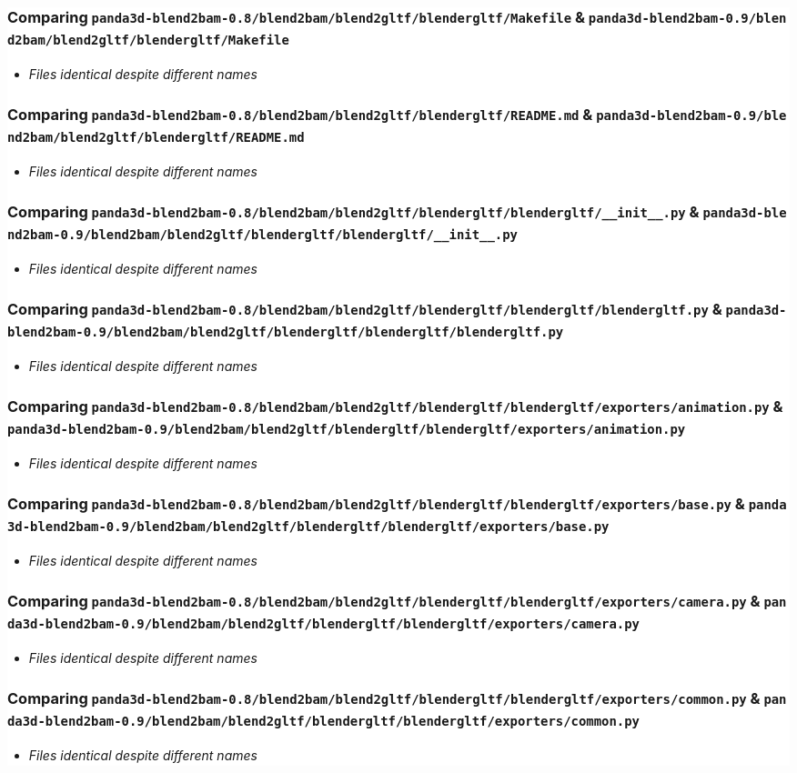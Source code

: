 ### Comparing `panda3d-blend2bam-0.8/blend2bam/blend2gltf/blendergltf/Makefile` & `panda3d-blend2bam-0.9/blend2bam/blend2gltf/blendergltf/Makefile`

 * *Files identical despite different names*

### Comparing `panda3d-blend2bam-0.8/blend2bam/blend2gltf/blendergltf/README.md` & `panda3d-blend2bam-0.9/blend2bam/blend2gltf/blendergltf/README.md`

 * *Files identical despite different names*

### Comparing `panda3d-blend2bam-0.8/blend2bam/blend2gltf/blendergltf/blendergltf/__init__.py` & `panda3d-blend2bam-0.9/blend2bam/blend2gltf/blendergltf/blendergltf/__init__.py`

 * *Files identical despite different names*

### Comparing `panda3d-blend2bam-0.8/blend2bam/blend2gltf/blendergltf/blendergltf/blendergltf.py` & `panda3d-blend2bam-0.9/blend2bam/blend2gltf/blendergltf/blendergltf/blendergltf.py`

 * *Files identical despite different names*

### Comparing `panda3d-blend2bam-0.8/blend2bam/blend2gltf/blendergltf/blendergltf/exporters/animation.py` & `panda3d-blend2bam-0.9/blend2bam/blend2gltf/blendergltf/blendergltf/exporters/animation.py`

 * *Files identical despite different names*

### Comparing `panda3d-blend2bam-0.8/blend2bam/blend2gltf/blendergltf/blendergltf/exporters/base.py` & `panda3d-blend2bam-0.9/blend2bam/blend2gltf/blendergltf/blendergltf/exporters/base.py`

 * *Files identical despite different names*

### Comparing `panda3d-blend2bam-0.8/blend2bam/blend2gltf/blendergltf/blendergltf/exporters/camera.py` & `panda3d-blend2bam-0.9/blend2bam/blend2gltf/blendergltf/blendergltf/exporters/camera.py`

 * *Files identical despite different names*

### Comparing `panda3d-blend2bam-0.8/blend2bam/blend2gltf/blendergltf/blendergltf/exporters/common.py` & `panda3d-blend2bam-0.9/blend2bam/blend2gltf/blendergltf/blendergltf/exporters/common.py`

 * *Files identical despite different names*
